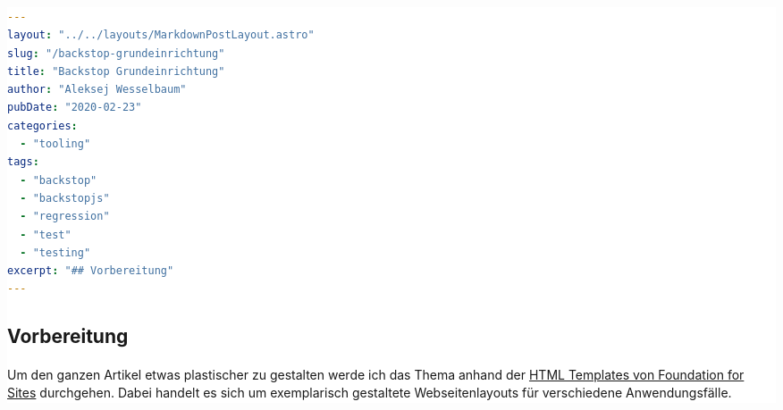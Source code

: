 ```yaml
---
layout: "../../layouts/MarkdownPostLayout.astro"
slug: "/backstop-grundeinrichtung"  
title: "Backstop Grundeinrichtung"
author: "Aleksej Wesselbaum"
pubDate: "2020-02-23"
categories: 
  - "tooling"
tags: 
  - "backstop"
  - "backstopjs"
  - "regression"
  - "test"
  - "testing"
excerpt: "## Vorbereitung"
---
```


## Vorbereitung

Um den ganzen Artikel etwas plastischer zu gestalten werde ich das Thema anhand der [HTML Templates von Foundation for Sites](https://foundation.zurb.com/templates.html) durchgehen. Dabei handelt es sich um exemplarisch gestaltete Webseitenlayouts für verschiedene Anwendungsfälle.
